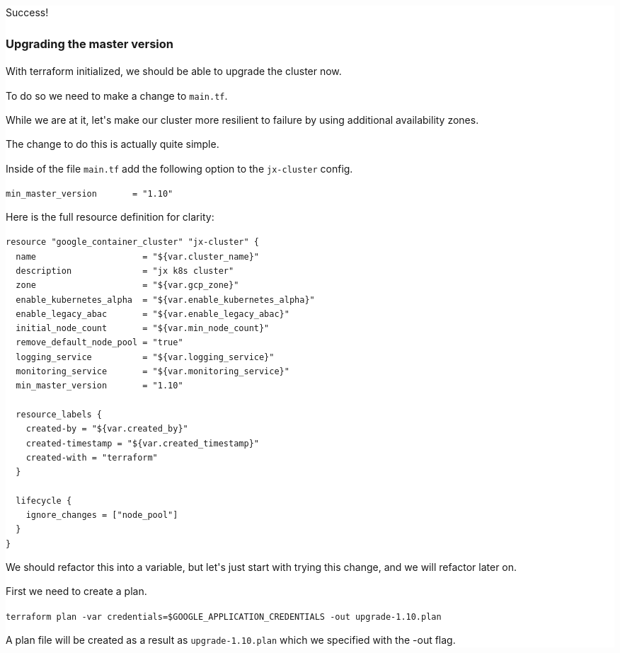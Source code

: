 Success!

### Upgrading the master version

With terraform initialized, we should be able to upgrade the cluster now.

To do so we need to make a change to `main.tf`.

While we are at it, let's make our cluster more resilient to failure by using additional availability zones.

The change to do this is actually quite simple.

Inside of the file `main.tf` add the following option to the `jx-cluster` config.

```
min_master_version       = "1.10"
```

Here is the full resource definition for clarity:

```
resource "google_container_cluster" "jx-cluster" {
  name                     = "${var.cluster_name}"
  description              = "jx k8s cluster"
  zone                     = "${var.gcp_zone}"
  enable_kubernetes_alpha  = "${var.enable_kubernetes_alpha}"
  enable_legacy_abac       = "${var.enable_legacy_abac}"
  initial_node_count       = "${var.min_node_count}"
  remove_default_node_pool = "true"
  logging_service          = "${var.logging_service}"
  monitoring_service       = "${var.monitoring_service}"
  min_master_version       = "1.10"

  resource_labels {
	created-by = "${var.created_by}"
	created-timestamp = "${var.created_timestamp}"
	created-with = "terraform"
  }

  lifecycle {
    ignore_changes = ["node_pool"]
  }
}
```

We should refactor this into a variable, but let's just start with trying this change, and we will refactor later on.

First we need to create a plan.

```
terraform plan -var credentials=$GOOGLE_APPLICATION_CREDENTIALS -out upgrade-1.10.plan
```

A plan file will be created as a result as `upgrade-1.10.plan` which we specified with the -out flag.
